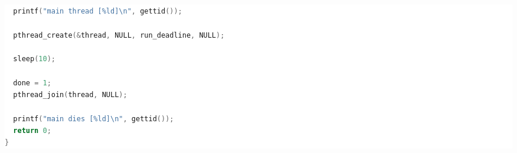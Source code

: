 ```c
  printf("main thread [%ld]\n", gettid());

  pthread_create(&thread, NULL, run_deadline, NULL);

  sleep(10);

  done = 1;
  pthread_join(thread, NULL);

  printf("main dies [%ld]\n", gettid());
  return 0;
}

```
